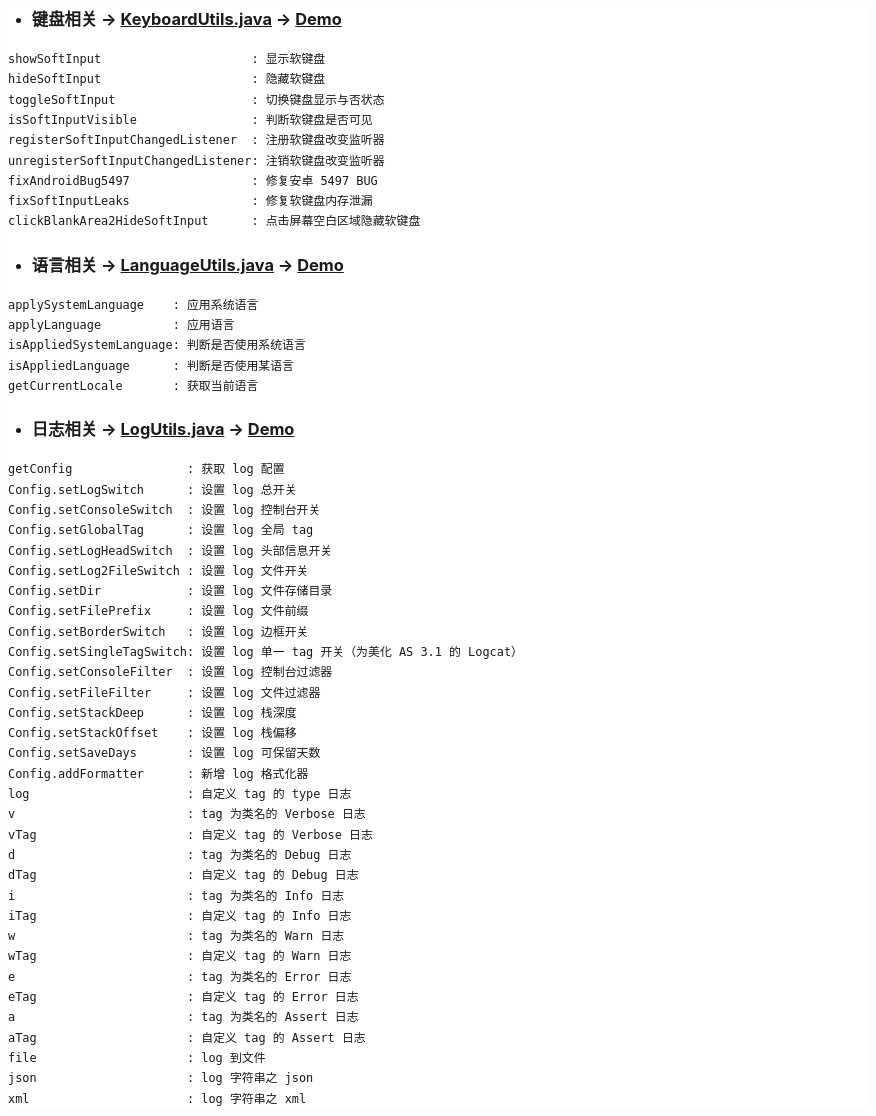 * ### 键盘相关 -> [KeyboardUtils.java][keyboard.java] -> [Demo][keyboard.demo]
```
showSoftInput                     : 显示软键盘
hideSoftInput                     : 隐藏软键盘
toggleSoftInput                   : 切换键盘显示与否状态
isSoftInputVisible                : 判断软键盘是否可见
registerSoftInputChangedListener  : 注册软键盘改变监听器
unregisterSoftInputChangedListener: 注销软键盘改变监听器
fixAndroidBug5497                 : 修复安卓 5497 BUG
fixSoftInputLeaks                 : 修复软键盘内存泄漏
clickBlankArea2HideSoftInput      : 点击屏幕空白区域隐藏软键盘
```

* ### 语言相关 -> [LanguageUtils.java][language.java] -> [Demo][language.demo]
```
applySystemLanguage    : 应用系统语言
applyLanguage          : 应用语言
isAppliedSystemLanguage: 判断是否使用系统语言
isAppliedLanguage      : 判断是否使用某语言
getCurrentLocale       : 获取当前语言
```

* ### 日志相关 -> [LogUtils.java][log.java] -> [Demo][log.demo]
```
getConfig                : 获取 log 配置
Config.setLogSwitch      : 设置 log 总开关
Config.setConsoleSwitch  : 设置 log 控制台开关
Config.setGlobalTag      : 设置 log 全局 tag
Config.setLogHeadSwitch  : 设置 log 头部信息开关
Config.setLog2FileSwitch : 设置 log 文件开关
Config.setDir            : 设置 log 文件存储目录
Config.setFilePrefix     : 设置 log 文件前缀
Config.setBorderSwitch   : 设置 log 边框开关
Config.setSingleTagSwitch: 设置 log 单一 tag 开关（为美化 AS 3.1 的 Logcat）
Config.setConsoleFilter  : 设置 log 控制台过滤器
Config.setFileFilter     : 设置 log 文件过滤器
Config.setStackDeep      : 设置 log 栈深度
Config.setStackOffset    : 设置 log 栈偏移
Config.setSaveDays       : 设置 log 可保留天数
Config.addFormatter      : 新增 log 格式化器
log                      : 自定义 tag 的 type 日志
v                        : tag 为类名的 Verbose 日志
vTag                     : 自定义 tag 的 Verbose 日志
d                        : tag 为类名的 Debug 日志
dTag                     : 自定义 tag 的 Debug 日志
i                        : tag 为类名的 Info 日志
iTag                     : 自定义 tag 的 Info 日志
w                        : tag 为类名的 Warn 日志
wTag                     : 自定义 tag 的 Warn 日志
e                        : tag 为类名的 Error 日志
eTag                     : 自定义 tag 的 Error 日志
a                        : tag 为类名的 Assert 日志
aTag                     : 自定义 tag 的 Assert 日志
file                     : log 到文件
json                     : log 字符串之 json
xml                      : log 字符串之 xml
```


[activity.java]: https://github.com/Blankj/AndroidUtilCode/blob/master/lib/utilcode/src/main/java/com/blankj/utilcode/util/ActivityUtils.java
[activity.demo]: https://github.com/Blankj/AndroidUtilCode/blob/master/feature/utilcode/pkg/src/main/java/com/blankj/utilcode/pkg/feature/activity/ActivityActivity.kt
[adaptScreen.java]: https://github.com/Blankj/AndroidUtilCode/blob/master/lib/utilcode/src/main/java/com/blankj/utilcode/util/AdaptScreenUtils.java
[adaptScreen.demo]: https://github.com/Blankj/AndroidUtilCode/blob/master/feature/utilcode/pkg/src/main/java/com/blankj/utilcode/pkg/feature/adaptScreen/AdaptScreenActivity.kt
[api.java]: https://github.com/Blankj/AndroidUtilCode/blob/master/lib/utilcode/src/main/java/com/blankj/utilcode/util/ApiUtils.java
[api.readme]: https://github.com/Blankj/AndroidUtilCode/blob/master/plugin/api-gradle-plugin
[app.java]: https://github.com/Blankj/AndroidUtilCode/blob/master/lib/utilcode/src/main/java/com/blankj/utilcode/util/AppUtils.java
[app.demo]: https://github.com/Blankj/AndroidUtilCode/blob/master/feature/utilcode/pkg/src/main/java/com/blankj/utilcode/pkg/feature/app/AppActivity.kt
[array.java]: https://github.com/Blankj/AndroidUtilCode/blob/master/lib/utilcode/src/main/java/com/blankj/utilcode/util/ArrayUtils.java
[array.test]: https://github.com/Blankj/AndroidUtilCode/blob/master/lib/utilcode/src/test/java/com/blankj/utilcode/util/ArrayUtilsTest.java
[bar.java]: https://github.com/Blankj/AndroidUtilCode/blob/master/lib/utilcode/src/main/java/com/blankj/utilcode/util/BarUtils.java
[bar.demo]: https://github.com/Blankj/AndroidUtilCode/blob/master/feature/utilcode/pkg/src/main/java/com/blankj/utilcode/pkg/feature/bar/BarActivity.kt
[brightness.java]: https://github.com/Blankj/AndroidUtilCode/blob/master/lib/utilcode/src/main/java/com/blankj/utilcode/util/BrightnessUtils.java
[brightness.demo]: https://github.com/Blankj/AndroidUtilCode/blob/master/feature/utilcode/pkg/src/main/java/com/blankj/utilcode/pkg/feature/brightness/BrightnessActivity.kt
[bus.java]: https://github.com/Blankj/AndroidUtilCode/blob/master/lib/utilcode/src/main/java/com/blankj/utilcode/util/BusUtils.java
[bus.readme]: https://github.com/Blankj/AndroidUtilCode/blob/master/plugin/bus-gradle-plugin
[cacheDiskStatic.java]: https://github.com/Blankj/AndroidUtilCode/blob/master/lib/utilcode/src/main/java/com/blankj/utilcode/util/CacheDiskStaticUtils.java
[cacheDiskStatic.test]: https://github.com/Blankj/AndroidUtilCode/blob/master/lib/utilcode/src/test/java/com/blankj/utilcode/util/CacheDiskStaticUtilsTest.java
[cacheDisk.java]: https://github.com/Blankj/AndroidUtilCode/blob/master/lib/utilcode/src/main/java/com/blankj/utilcode/util/CacheDiskUtils.java
[cacheDisk.test]: https://github.com/Blankj/AndroidUtilCode/blob/master/lib/utilcode/src/test/java/com/blankj/utilcode/util/CacheDiskUtilsTest.java
[cacheDoubleStatic.java]: https://github.com/Blankj/AndroidUtilCode/blob/master/lib/utilcode/src/main/java/com/blankj/utilcode/util/CacheDoubleStaticUtils.java
[cacheDoubleStatic.test]: https://github.com/Blankj/AndroidUtilCode/blob/master/lib/utilcode/src/test/java/com/blankj/utilcode/util/CacheDoubleStaticUtilsTest.java
[cacheDouble.java]: https://github.com/Blankj/AndroidUtilCode/blob/master/lib/utilcode/src/main/java/com/blankj/utilcode/util/CacheDoubleUtils.java
[cacheDouble.test]: https://github.com/Blankj/AndroidUtilCode/blob/master/lib/utilcode/src/test/java/com/blankj/utilcode/util/CacheDoubleUtilsTest.java
[cacheMemoryStatic.java]: https://github.com/Blankj/AndroidUtilCode/blob/master/lib/utilcode/src/main/java/com/blankj/utilcode/util/CacheMemoryStaticUtils.java
[cacheMemoryStatic.test]: https://github.com/Blankj/AndroidUtilCode/blob/master/lib/utilcode/src/test/java/com/blankj/utilcode/util/CacheMemoryStaticUtilsTest.java
[cacheMemory.java]: https://github.com/Blankj/AndroidUtilCode/blob/master/lib/utilcode/src/main/java/com/blankj/utilcode/util/CacheMemoryUtils.java
[cacheMemory.test]: https://github.com/Blankj/AndroidUtilCode/blob/master/lib/utilcode/src/test/java/com/blankj/utilcode/util/CacheMemoryUtilsTest.java
[clean.java]: https://github.com/Blankj/AndroidUtilCode/blob/master/lib/utilcode/src/main/java/com/blankj/utilcode/util/CleanUtils.java
[clean.demo]: https://github.com/Blankj/AndroidUtilCode/blob/master/feature/utilcode/pkg/src/main/java/com/blankj/utilcode/pkg/feature/clean/CleanActivity.kt
[click.java]: https://github.com/Blankj/AndroidUtilCode/blob/master/lib/utilcode/src/main/java/com/blankj/utilcode/util/ClickUtils.java
[click.demo]: https://github.com/Blankj/AndroidUtilCode/blob/master/feature/utilcode/pkg/src/main/java/com/blankj/utilcode/pkg/feature/click/ClickActivity.kt
[clone.java]: https://github.com/Blankj/AndroidUtilCode/blob/master/lib/utilcode/src/main/java/com/blankj/utilcode/util/CloneUtils.java
[clone.test]: https://github.com/Blankj/AndroidUtilCode/blob/master/lib/utilcode/src/test/java/com/blankj/utilcode/util/CloneUtilsTest.java
[close.java]: https://github.com/Blankj/AndroidUtilCode/blob/master/lib/utilcode/src/main/java/com/blankj/utilcode/util/CloseUtils.java
[collection.java]: https://github.com/Blankj/AndroidUtilCode/blob/master/lib/utilcode/src/main/java/com/blankj/utilcode/util/CollectionUtils.java
[collection.test]: https://github.com/Blankj/AndroidUtilCode/blob/master/lib/utilcode/src/test/java/com/blankj/utilcode/util/CollectionUtilsTest.java
[color.java]: https://github.com/Blankj/AndroidUtilCode/blob/master/lib/utilcode/src/main/java/com/blankj/utilcode/util/ColorUtils.java
[color.test]: https://github.com/Blankj/AndroidUtilCode/blob/master/lib/utilcode/src/test/java/com/blankj/utilcode/util/ColorUtilsTest.java
[convert.java]: https://github.com/Blankj/AndroidUtilCode/blob/master/lib/utilcode/src/main/java/com/blankj/utilcode/util/ConvertUtils.java
[convert.test]: https://github.com/Blankj/AndroidUtilCode/blob/master/lib/utilcode/src/test/java/com/blankj/utilcode/util/ConvertUtilsTest.java
[crash.java]: https://github.com/Blankj/AndroidUtilCode/blob/master/lib/utilcode/src/main/java/com/blankj/utilcode/util/CrashUtils.java
[device.java]: https://github.com/Blankj/AndroidUtilCode/blob/master/lib/utilcode/src/main/java/com/blankj/utilcode/util/DeviceUtils.java
[device.demo]: https://github.com/Blankj/AndroidUtilCode/blob/master/feature/utilcode/pkg/src/main/java/com/blankj/utilcode/pkg/feature/device/DeviceActivity.kt
[empty.java]: https://github.com/Blankj/AndroidUtilCode/blob/master/lib/utilcode/src/main/java/com/blankj/utilcode/util/EmptyUtils.java
[empty.test]: https://github.com/Blankj/AndroidUtilCode/blob/master/lib/utilcode/src/test/java/com/blankj/utilcode/util/EmptyUtilsTest.java
[encode.java]: https://github.com/Blankj/AndroidUtilCode/blob/master/lib/utilcode/src/main/java/com/blankj/utilcode/util/EncodeUtils.java
[encode.test]: https://github.com/Blankj/AndroidUtilCode/blob/master/lib/utilcode/src/test/java/com/blankj/utilcode/util/EncodeUtilsTest.java
[encrypt.java]: https://github.com/Blankj/AndroidUtilCode/blob/master/lib/utilcode/src/main/java/com/blankj/utilcode/util/EncryptUtils.java
[encrypt.test]: https://github.com/Blankj/AndroidUtilCode/blob/master/lib/utilcode/src/test/java/com/blankj/utilcode/util/EncryptUtilsTest.java
[fileIo.java]: https://github.com/Blankj/AndroidUtilCode/blob/master/lib/utilcode/src/main/java/com/blankj/utilcode/util/FileIOUtils.java
[fileIo.test]: https://github.com/Blankj/AndroidUtilCode/blob/master/lib/utilcode/src/test/java/com/blankj/utilcode/util/FileIOUtilsTest.java
[file.java]: https://github.com/Blankj/AndroidUtilCode/blob/master/lib/utilcode/src/main/java/com/blankj/utilcode/util/FileUtils.java
[file.test]: https://github.com/Blankj/AndroidUtilCode/blob/master/lib/utilcode/src/test/java/com/blankj/utilcode/util/FileUtilsTest.java
[flashlight.java]: https://github.com/Blankj/AndroidUtilCode/blob/master/lib/utilcode/src/main/java/com/blankj/utilcode/util/FlashlightUtils.java
[flashlight.demo]: https://github.com/Blankj/AndroidUtilCode/blob/master/feature/utilcode/pkg/src/main/java/com/blankj/utilcode/pkg/feature/flashlight/FlashlightActivity.kt
[fragment.java]: https://github.com/Blankj/AndroidUtilCode/blob/master/lib/utilcode/src/main/java/com/blankj/utilcode/util/FragmentUtils.java
[fragment.demo]: https://github.com/Blankj/AndroidUtilCode/blob/master/feature/utilcode/pkg/src/main/java/com/blankj/utilcode/pkg/feature/fragment/FragmentActivity.kt
[gson.java]: https://github.com/Blankj/AndroidUtilCode/blob/master/lib/utilcode/src/main/java/com/blankj/utilcode/util/GsonUtils.java
[gson.test]: https://github.com/Blankj/AndroidUtilCode/blob/master/lib/utilcode/src/test/java/com/blankj/utilcode/util/GsonUtilsTest.java
[image.java]: https://github.com/Blankj/AndroidUtilCode/blob/master/lib/utilcode/src/main/java/com/blankj/utilcode/util/ImageUtils.java
[image.demo]: https://github.com/Blankj/AndroidUtilCode/blob/master/feature/utilcode/pkg/src/main/java/com/blankj/utilcode/pkg/feature/image/ImageActivity.kt
[intent.java]: https://github.com/Blankj/AndroidUtilCode/blob/master/lib/utilcode/src/main/java/com/blankj/utilcode/util/IntentUtils.java
[keyboard.java]: https://github.com/Blankj/AndroidUtilCode/blob/master/lib/utilcode/src/main/java/com/blankj/utilcode/util/KeyboardUtils.java
[keyboard.demo]: https://github.com/Blankj/AndroidUtilCode/blob/master/feature/utilcode/pkg/src/main/java/com/blankj/utilcode/pkg/feature/keyboard/KeyboardActivity.kt
[language.java]: https://github.com/Blankj/AndroidUtilCode/blob/master/lib/utilcode/src/main/java/com/blankj/utilcode/util/LanguageUtils.java
[language.demo]: https://github.com/Blankj/AndroidUtilCode/blob/master/feature/utilcode/pkg/src/main/java/com/blankj/utilcode/pkg/feature/language/LanguageActivity.kt
[log.java]: https://github.com/Blankj/AndroidUtilCode/blob/master/lib/utilcode/src/main/java/com/blankj/utilcode/util/LogUtils.java
[log.demo]: https://github.com/Blankj/AndroidUtilCode/blob/master/feature/utilcode/pkg/src/main/java/com/blankj/utilcode/pkg/feature/log/LogActivity.kt
[map.java]: https://github.com/Blankj/AndroidUtilCode/blob/master/lib/utilcode/src/main/java/com/blankj/utilcode/util/MapUtils.java
[map.test]: https://github.com/Blankj/AndroidUtilCode/blob/master/lib/utilcode/src/test/java/com/blankj/utilcode/util/MapUtilsTest.java
[metaData.java]: https://github.com/Blankj/AndroidUtilCode/blob/master/lib/utilcode/src/main/java/com/blankj/utilcode/util/MetaDataUtils.java
[metaData.demo]: https://github.com/Blankj/AndroidUtilCode/blob/master/feature/utilcode/pkg/src/main/java/com/blankj/utilcode/pkg/feature/metaData/MetaDataActivity.kt
[network.java]: https://github.com/Blankj/AndroidUtilCode/blob/master/lib/utilcode/src/main/java/com/blankj/utilcode/util/NetworkUtils.java
[network.demo]: https://github.com/Blankj/AndroidUtilCode/blob/master/feature/utilcode/pkg/src/main/java/com/blankj/utilcode/pkg/feature/network/NetworkActivity.kt
[notification.java]: https://github.com/Blankj/AndroidUtilCode/blob/master/lib/utilcode/src/main/java/com/blankj/utilcode/util/NotificationUtils.java
[notification.demo]: https://github.com/Blankj/AndroidUtilCode/blob/master/feature/utilcode/pkg/src/main/java/com/blankj/utilcode/pkg/feature/notification/NotificationActivity.kt
[object.java]: https://github.com/Blankj/AndroidUtilCode/blob/master/lib/utilcode/src/main/java/com/blankj/utilcode/util/ObjectUtils.java
[object.test]: https://github.com/Blankj/AndroidUtilCode/blob/master/lib/utilcode/src/test/java/com/blankj/utilcode/util/ObjectUtilsTest.java
[path.java]: https://github.com/Blankj/AndroidUtilCode/blob/master/lib/utilcode/src/main/java/com/blankj/utilcode/util/PathUtils.java
[path.demo]: https://github.com/Blankj/AndroidUtilCode/blob/master/feature/utilcode/pkg/src/main/java/com/blankj/utilcode/pkg/feature/path/PathActivity.kt
[permission.java]: https://github.com/Blankj/AndroidUtilCode/blob/master/lib/utilcode/src/main/java/com/blankj/utilcode/util/PermissionUtils.java
[permission.demo]: https://github.com/Blankj/AndroidUtilCode/blob/master/feature/utilcode/pkg/src/main/java/com/blankj/utilcode/pkg/feature/permission/PermissionActivity.kt
[phone.java]: https://github.com/Blankj/AndroidUtilCode/blob/master/lib/utilcode/src/main/java/com/blankj/utilcode/util/PhoneUtils.java
[phone.demo]: https://github.com/Blankj/AndroidUtilCode/blob/master/feature/utilcode/pkg/src/main/java/com/blankj/utilcode/pkg/feature/phone/PhoneActivity.kt
[process.java]: https://github.com/Blankj/AndroidUtilCode/blob/master/lib/utilcode/src/main/java/com/blankj/utilcode/util/ProcessUtils.java
[process.demo]: https://github.com/Blankj/AndroidUtilCode/blob/master/feature/utilcode/pkg/src/main/java/com/blankj/utilcode/pkg/feature/process/ProcessActivity.kt
[reflect.java]: https://github.com/Blankj/AndroidUtilCode/blob/master/lib/utilcode/src/main/java/com/blankj/utilcode/util/ReflectUtils.java
[reflect.test]: https://github.com/Blankj/AndroidUtilCode/blob/master/lib/utilcode/src/test/java/com/blankj/utilcode/util/reflect/ReflectUtilsTest.java
[regex.java]: https://github.com/Blankj/AndroidUtilCode/blob/master/lib/utilcode/src/main/java/com/blankj/utilcode/util/RegexUtils.java
[regex.test]: https://github.com/Blankj/AndroidUtilCode/blob/master/lib/utilcode/src/test/java/com/blankj/utilcode/util/RegexUtilsTest.java
[resource.java]: https://github.com/Blankj/AndroidUtilCode/blob/master/lib/utilcode/src/main/java/com/blankj/utilcode/util/ResourceUtils.java
[resource.demo]: https://github.com/Blankj/AndroidUtilCode/blob/master/feature/utilcode/pkg/src/main/java/com/blankj/utilcode/pkg/feature/resource/ResourceActivity.kt
[rom.java]: https://github.com/Blankj/AndroidUtilCode/blob/master/lib/utilcode/src/main/java/com/blankj/utilcode/util/RomUtils.java
[rom.demo]: https://github.com/Blankj/AndroidUtilCode/blob/master/feature/utilcode/pkg/src/main/java/com/blankj/utilcode/pkg/feature/rom/RomActivity.kt
[screen.java]: https://github.com/Blankj/AndroidUtilCode/blob/master/lib/utilcode/src/main/java/com/blankj/utilcode/util/ScreenUtils.java
[screen.demo]: https://github.com/Blankj/AndroidUtilCode/blob/master/feature/utilcode/pkg/src/main/java/com/blankj/utilcode/pkg/feature/screen/ScreenActivity.kt
[sdcard.java]: https://github.com/Blankj/AndroidUtilCode/blob/master/lib/utilcode/src/main/java/com/blankj/utilcode/util/SDCardUtils.java
[sdcard.demo]: https://github.com/Blankj/AndroidUtilCode/blob/master/feature/utilcode/pkg/src/main/java/com/blankj/utilcode/pkg/feature/sdcard/SDCardActivity.kt
[service.java]: https://github.com/Blankj/AndroidUtilCode/blob/master/lib/utilcode/src/main/java/com/blankj/utilcode/util/ServiceUtils.java
[shadow.java]: https://github.com/Blankj/AndroidUtilCode/blob/master/lib/utilcode/src/main/java/com/blankj/utilcode/util/ShadowUtils.java
[shadow.demo]: https://github.com/Blankj/AndroidUtilCode/blob/master/feature/utilcode/pkg/src/main/java/com/blankj/utilcode/pkg/feature/shadow/ShadowActivity.kt
[shell.java]: https://github.com/Blankj/AndroidUtilCode/blob/master/lib/utilcode/src/main/java/com/blankj/utilcode/util/ShellUtils.java
[size.java]: https://github.com/Blankj/AndroidUtilCode/blob/master/lib/utilcode/src/main/java/com/blankj/utilcode/util/SizeUtils.java
[snackbar.java]: https://github.com/Blankj/AndroidUtilCode/blob/master/lib/utilcode/src/main/java/com/blankj/utilcode/util/SnackbarUtils.java
[snackbar.demo]: https://github.com/Blankj/AndroidUtilCode/blob/master/feature/utilcode/pkg/src/main/java/com/blankj/utilcode/pkg/feature/snackbar/SnackbarActivity.kt
[span.java]: https://github.com/Blankj/AndroidUtilCode/blob/master/lib/utilcode/src/main/java/com/blankj/utilcode/util/SpanUtils.java
[span.demo]: https://github.com/Blankj/AndroidUtilCode/blob/master/feature/utilcode/pkg/src/main/java/com/blankj/utilcode/pkg/feature/span/SpanActivity.kt
[spStatic.java]: https://github.com/Blankj/AndroidUtilCode/blob/master/lib/utilcode/src/main/java/com/blankj/utilcode/util/SPStaticUtils.java
[spStatic.demo]: https://github.com/Blankj/AndroidUtilCode/blob/master/feature/utilcode/pkg/src/main/java/com/blankj/utilcode/pkg/feature/spStatic/SPStaticActivity.kt
[sp.java]: https://github.com/Blankj/AndroidUtilCode/blob/master/lib/utilcode/src/main/java/com/blankj/utilcode/util/SPUtils.java
[string.java]: https://github.com/Blankj/AndroidUtilCode/blob/master/lib/utilcode/src/main/java/com/blankj/utilcode/util/StringUtils.java
[string.test]: https://github.com/Blankj/AndroidUtilCode/blob/master/lib/utilcode/src/test/java/com/blankj/utilcode/util/StringUtilsTest.java
[thread.java]: https://github.com/Blankj/AndroidUtilCode/blob/master/lib/utilcode/src/main/java/com/blankj/utilcode/util/ThreadUtils.java
[thread.test]: https://github.com/Blankj/AndroidUtilCode/blob/master/lib/utilcode/src/test/java/com/blankj/utilcode/util/ThreadUtilsTest.java
[time.java]: https://github.com/Blankj/AndroidUtilCode/blob/master/lib/utilcode/src/main/java/com/blankj/utilcode/util/TimeUtils.java
[time.test]: https://github.com/Blankj/AndroidUtilCode/blob/master/lib/utilcode/src/test/java/com/blankj/utilcode/util/TimeUtilsTest.java
[toast.java]: https://github.com/Blankj/AndroidUtilCode/blob/master/lib/utilcode/src/main/java/com/blankj/utilcode/util/ToastUtils.java
[toast.demo]: https://github.com/Blankj/AndroidUtilCode/blob/master/feature/utilcode/pkg/src/main/java/com/blankj/utilcode/pkg/feature/toast/ToastActivity.kt
[touch.java]: https://github.com/Blankj/AndroidUtilCode/blob/master/lib/utilcode/src/main/java/com/blankj/utilcode/util/TouchUtils.java
[uiMessage.java]: https://github.com/Blankj/AndroidUtilCode/blob/master/lib/utilcode/src/main/java/com/blankj/utilcode/util/UiMessageUtils.java
[uri.java]: https://github.com/Blankj/AndroidUtilCode/blob/master/lib/utilcode/src/main/java/com/blankj/utilcode/util/UriUtils.java
[vibrate.java]: https://github.com/Blankj/AndroidUtilCode/blob/master/lib/utilcode/src/main/java/com/blankj/utilcode/util/VibrateUtils.java
[vibrate.demo]: https://github.com/Blankj/AndroidUtilCode/blob/master/feature/utilcode/pkg/src/main/java/com/blankj/utilcode/pkg/feature/vibrate/VibrateActivity.kt
[view.java]: https://github.com/Blankj/AndroidUtilCode/blob/master/lib/utilcode/src/main/java/com/blankj/utilcode/util/ViewUtils.java
[zip.java]: https://github.com/Blankj/AndroidUtilCode/blob/master/lib/utilcode/src/main/java/com/blankj/utilcode/util/ZipUtils.java
[zip.test]: https://github.com/Blankj/AndroidUtilCode/blob/master/lib/utilcode/src/test/java/com/blankj/utilcode/util/ZipUtilsTest.java